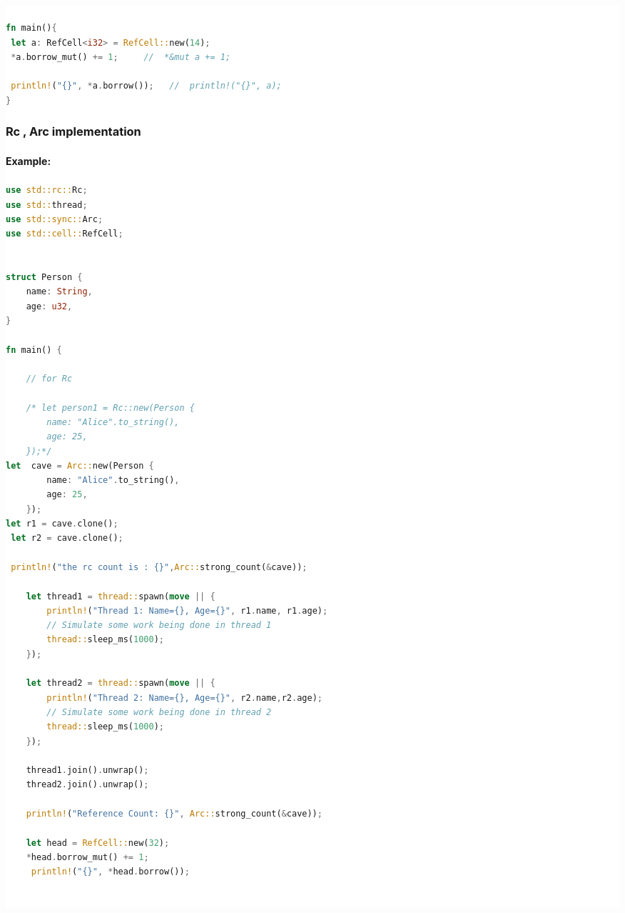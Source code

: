 ```rust

fn main(){
 let a: RefCell<i32> = RefCell::new(14);
 *a.borrow_mut() += 1;     //  *&mut a += 1;

 println!("{}", *a.borrow());   //  println!("{}", a);
}
```

### Rc , Arc  implementation
#### **Example**:

```rust
use std::rc::Rc;
use std::thread;
use std::sync::Arc;
use std::cell::RefCell;


struct Person {
    name: String,
    age: u32,
}

fn main() {

    // for Rc  

    /* let person1 = Rc::new(Person {
        name: "Alice".to_string(),
        age: 25,
    });*/
let  cave = Arc::new(Person {
        name: "Alice".to_string(),
        age: 25,
    });
let r1 = cave.clone();
 let r2 = cave.clone();
  
 println!("the rc count is : {}",Arc::strong_count(&cave));

    let thread1 = thread::spawn(move || {
        println!("Thread 1: Name={}, Age={}", r1.name, r1.age);
        // Simulate some work being done in thread 1
        thread::sleep_ms(1000);
    });

    let thread2 = thread::spawn(move || {
        println!("Thread 2: Name={}, Age={}", r2.name,r2.age);
        // Simulate some work being done in thread 2
        thread::sleep_ms(1000);
    });

    thread1.join().unwrap();
    thread2.join().unwrap();

    println!("Reference Count: {}", Arc::strong_count(&cave));
    
    let head = RefCell::new(32);
    *head.borrow_mut() += 1;
     println!("{}", *head.borrow());

    
```